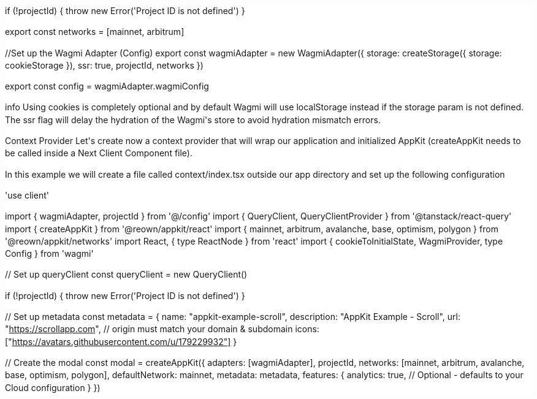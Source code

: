 if (!projectId) {
  throw new Error('Project ID is not defined')
}

export const networks = [mainnet, arbitrum]

//Set up the Wagmi Adapter (Config)
export const wagmiAdapter = new WagmiAdapter({
  storage: createStorage({
    storage: cookieStorage
  }),
  ssr: true,
  projectId,
  networks
})

export const config = wagmiAdapter.wagmiConfig

info
Using cookies is completely optional and by default Wagmi will use localStorage instead if the storage param is not defined.
The ssr flag will delay the hydration of the Wagmi's store to avoid hydration mismatch errors.

Context Provider
Let's create now a context provider that will wrap our application and initialized AppKit (createAppKit needs to be called inside a Next Client Component file).

In this example we will create a file called context/index.tsx outside our app directory and set up the following configuration

'use client'

import { wagmiAdapter, projectId } from '@/config'
import { QueryClient, QueryClientProvider } from '@tanstack/react-query'
import { createAppKit } from '@reown/appkit/react' 
import { mainnet, arbitrum, avalanche, base, optimism, polygon } from '@reown/appkit/networks'
import React, { type ReactNode } from 'react'
import { cookieToInitialState, WagmiProvider, type Config } from 'wagmi'

// Set up queryClient
const queryClient = new QueryClient()

if (!projectId) {
  throw new Error('Project ID is not defined')
}

// Set up metadata
const metadata = {
  name: "appkit-example-scroll",
  description: "AppKit Example - Scroll",
  url: "https://scrollapp.com", // origin must match your domain & subdomain
  icons: ["https://avatars.githubusercontent.com/u/179229932"]
}

// Create the modal
const modal = createAppKit({
  adapters: [wagmiAdapter],
  projectId,
  networks: [mainnet, arbitrum, avalanche, base, optimism, polygon],
  defaultNetwork: mainnet,
  metadata: metadata,
  features: {
    analytics: true, // Optional - defaults to your Cloud configuration
  }
})
